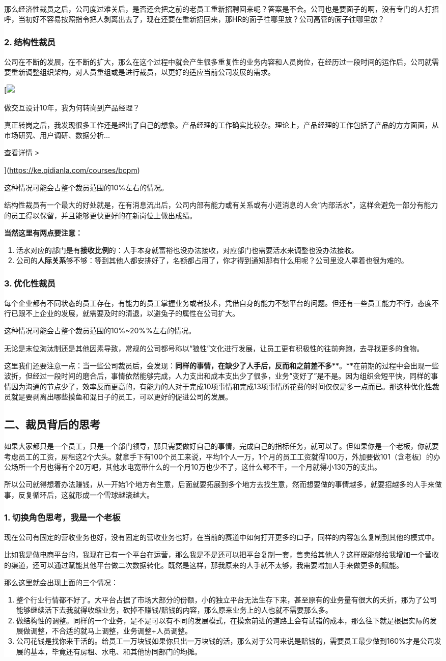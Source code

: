 那么经济性裁员之后，公司度过难关后，是否还会把之前的老员工重新招聘回来呢？答案是不会。公司也是要面子的啊，没有专门的人打招呼，当初好不容易按照指令把人剥离出去了，现在还要在重新招回来，那HR的面子往哪里放？公司高管的面子往哪里放？

### 2\. 结构性裁员

公司在不断的发展，在不断的扩大，那么在这个过程中就会产生很多重复性的业务内容和人员岗位，在经历过一段时间的运作后，公司就需要重新调整组织架构，对人员重组或是进行裁员，以更好的适应当前公司发展的需求。

[![](https://image.woshipm.com/2023/08/02/769bf6f4-30e6-11ee-b3cb-00163e0b5ff3.png)

做交互设计10年，我为何转岗到产品经理？

真正转岗之后，我发现很多工作还是超出了自己的想象。产品经理的工作确实比较杂。理论上，产品经理的工作包括了产品的方方面面，从市场研究、用户调研、数据分析...

查看详情 >

](https://ke.qidianla.com/courses/bcpm)

这种情况可能会占整个裁员范围的10%左右的情况。

结构性裁员有一个最大的好处就是，在有消息流出后，公司内部有能力或有关系或有小道消息的人会“内部活水”，这样会避免一部分有能力的员工得以保留，并且能够更快更好的在新岗位上做出成绩。

**当然这里有两点要注意：**

1.  活水对应的部门是有**接收比例**的：人手本身就富裕也没办法接收，对应部门也需要活水来调整也没办法接收。
2.  公司的**人际关系**够不够：等到其他人都安排好了，名额都占用了，你才得到通知那有什么用呢？公司里没人罩着也很为难的。

### 3\. 优化性裁员

每个企业都有不同状态的员工存在，有能力的员工掌握业务或者技术，凭借自身的能力不愁平台的问题。但还有一些员工能力不行，态度不行已跟不上企业的发展，就需要及时的清退，以避兔子的属性在公司扩大。

这种情况可能会占整个裁员范围的10%~20%%左右的情况。

无论是末位淘汰制还是其他因素导致，常规的公司都号称以“狼性”文化进行发展，让员工更有积极性的往前奔跑，去寻找更多的食物。

这里我们还要注意一点：当一些公司裁员后，会发现：**同样的事情，在缺少了人手后，反而和之前差不多****。**在前期的过程中会出现一些波折，但经过一段时间的磨合后，事情依然能够完成，人力支出和成本支出少了很多，业务“变好了”是不是。因为组织会短平快，同样的事情因为沟通的节点少了，效率反而更高的，有能力的人对于完成10项事情和完成13项事情所花费的时间仅仅是多一点而已。那这种优化性裁员就是要剥离出哪些摸鱼和混日子的员工，可以更好的促进公司的发展。

## 二、裁员背后的思考

如果大家都只是一个员工，只是一个部门领导，那只需要做好自己的事情，完成自己的指标任务，就可以了。但如果你是一个老板，你就要考虑员工的工资，房租这2个大头。就拿手下有100个员工来说，平均1个人一万，1个月的员工工资就得100万，外加要做101（含老板）的办公场所一个月也得有个20万吧，其他水电宽带什么的一个月10万也少不了，这什么都不干，一个月就得小130万的支出。

所以公司就得想着办法赚钱，从一开始1个地方有生意，后面就要拓展到多个地方去找生意，然而想要做的事情越多，就要招越多的人手来做事，反复循环后，这就形成一个雪球越滚越大。

### 1\. 切换角色思考，我是一个老板

现在公司有固定的营收业务也好，没有固定的营收业务也好，在当前的赛道中如何打开更多的口子，同样的内容怎么复制到其他的模式中。

比如我是做电商平台的，我现在已有一个平台在运营，那么我是不是还可以把平台复制一套，售卖给其他人？这样既能够给我增加一个营收的渠道，还可以通过赋能其他平台做二次数据转化。既然是这样，那我原来的人手就不太够，我需要增加人手来做更多的赋能。

那么这里就会出现上面的三个情况：

1.  整个行业行情都不好了。大平台占据了市场大部分的份额，小的独立平台无法生存下来，甚至原有的业务量有很大的夭折，那为了公司能够继续活下去我就得收缩业务，砍掉不赚钱/赔钱的内容，那么原来业务上的人也就不需要那么多。
2.  做结构性的调整。同样的一个业务，是不是可以有不同的发展模式，在摸索前进的道路上会有试错的成本，那么往下就是根据实际的发展做调整，不合适的就马上调整，业务调整+人员调整。
3.  公司花钱是找你来干活的。给员工一万块钱如果你只出一万块钱的活，那么对于公司来说是赔钱的，需要员工最少做到160%才是公司发展的基本，毕竟还有房租、水电、和其他协同部门的均摊。
